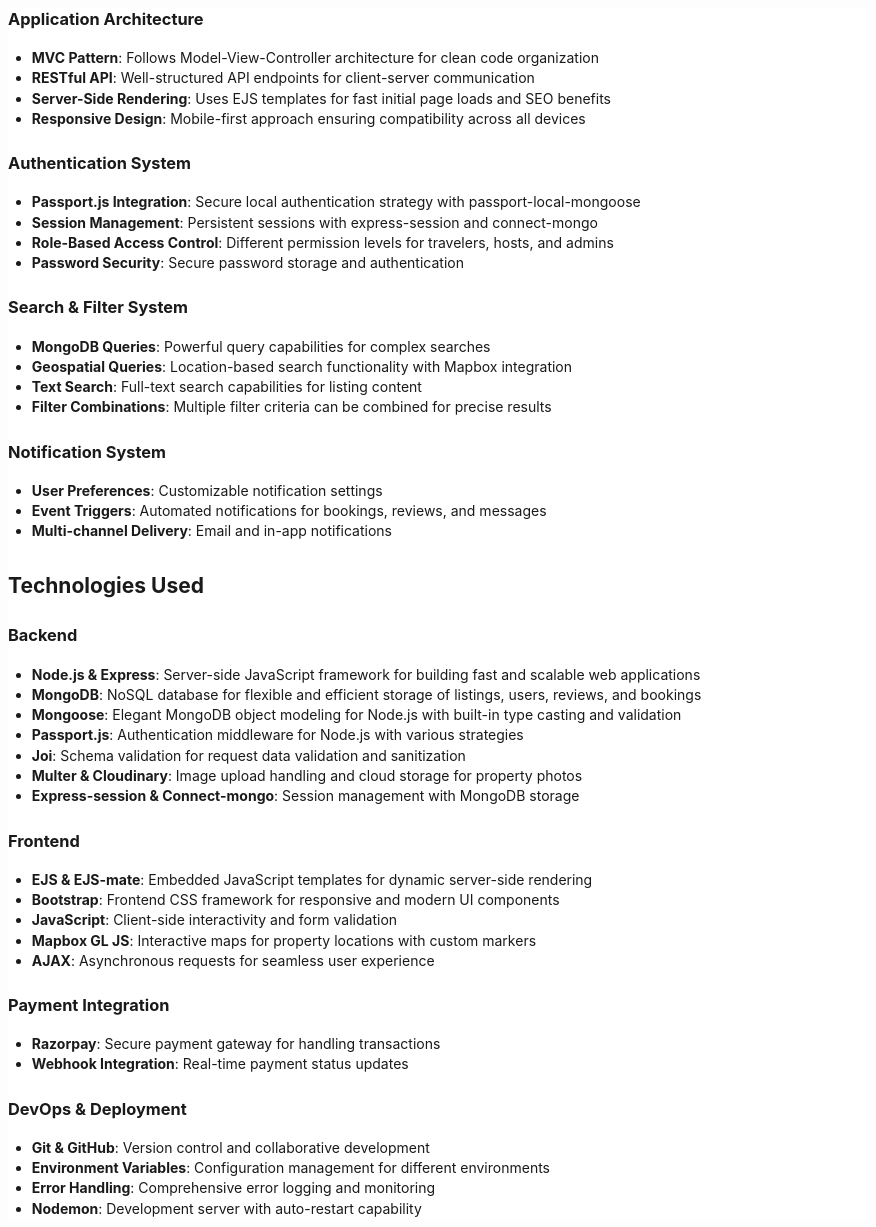 ### Application Architecture
- **MVC Pattern**: Follows Model-View-Controller architecture for clean code organization
- **RESTful API**: Well-structured API endpoints for client-server communication
- **Server-Side Rendering**: Uses EJS templates for fast initial page loads and SEO benefits
- **Responsive Design**: Mobile-first approach ensuring compatibility across all devices

### Authentication System
- **Passport.js Integration**: Secure local authentication strategy with passport-local-mongoose
- **Session Management**: Persistent sessions with express-session and connect-mongo
- **Role-Based Access Control**: Different permission levels for travelers, hosts, and admins
- **Password Security**: Secure password storage and authentication

### Search & Filter System
- **MongoDB Queries**: Powerful query capabilities for complex searches
- **Geospatial Queries**: Location-based search functionality with Mapbox integration
- **Text Search**: Full-text search capabilities for listing content
- **Filter Combinations**: Multiple filter criteria can be combined for precise results

### Notification System
- **User Preferences**: Customizable notification settings
- **Event Triggers**: Automated notifications for bookings, reviews, and messages
- **Multi-channel Delivery**: Email and in-app notifications

## Technologies Used

### Backend
- **Node.js & Express**: Server-side JavaScript framework for building fast and scalable web applications
- **MongoDB**: NoSQL database for flexible and efficient storage of listings, users, reviews, and bookings
- **Mongoose**: Elegant MongoDB object modeling for Node.js with built-in type casting and validation
- **Passport.js**: Authentication middleware for Node.js with various strategies
- **Joi**: Schema validation for request data validation and sanitization
- **Multer & Cloudinary**: Image upload handling and cloud storage for property photos
- **Express-session & Connect-mongo**: Session management with MongoDB storage

### Frontend
- **EJS & EJS-mate**: Embedded JavaScript templates for dynamic server-side rendering
- **Bootstrap**: Frontend CSS framework for responsive and modern UI components
- **JavaScript**: Client-side interactivity and form validation
- **Mapbox GL JS**: Interactive maps for property locations with custom markers
- **AJAX**: Asynchronous requests for seamless user experience

### Payment Integration
- **Razorpay**: Secure payment gateway for handling transactions
- **Webhook Integration**: Real-time payment status updates

### DevOps & Deployment
- **Git & GitHub**: Version control and collaborative development
- **Environment Variables**: Configuration management for different environments
- **Error Handling**: Comprehensive error logging and monitoring
- **Nodemon**: Development server with auto-restart capability
